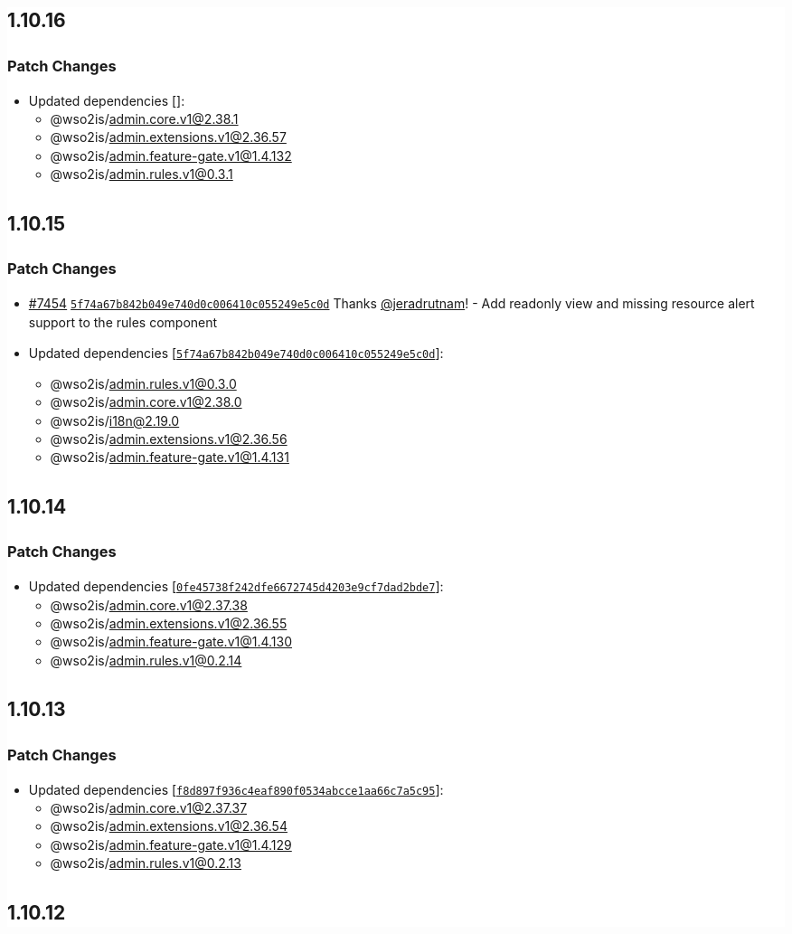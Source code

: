 ## 1.10.16

### Patch Changes

- Updated dependencies []:
  - @wso2is/admin.core.v1@2.38.1
  - @wso2is/admin.extensions.v1@2.36.57
  - @wso2is/admin.feature-gate.v1@1.4.132
  - @wso2is/admin.rules.v1@0.3.1

## 1.10.15

### Patch Changes

- [#7454](https://github.com/wso2/identity-apps/pull/7454) [`5f74a67b842b049e740d0c006410c055249e5c0d`](https://github.com/wso2/identity-apps/commit/5f74a67b842b049e740d0c006410c055249e5c0d) Thanks [@jeradrutnam](https://github.com/jeradrutnam)! - Add readonly view and missing resource alert support to the rules component

- Updated dependencies [[`5f74a67b842b049e740d0c006410c055249e5c0d`](https://github.com/wso2/identity-apps/commit/5f74a67b842b049e740d0c006410c055249e5c0d)]:
  - @wso2is/admin.rules.v1@0.3.0
  - @wso2is/admin.core.v1@2.38.0
  - @wso2is/i18n@2.19.0
  - @wso2is/admin.extensions.v1@2.36.56
  - @wso2is/admin.feature-gate.v1@1.4.131

## 1.10.14

### Patch Changes

- Updated dependencies [[`0fe45738f242dfe6672745d4203e9cf7dad2bde7`](https://github.com/wso2/identity-apps/commit/0fe45738f242dfe6672745d4203e9cf7dad2bde7)]:
  - @wso2is/admin.core.v1@2.37.38
  - @wso2is/admin.extensions.v1@2.36.55
  - @wso2is/admin.feature-gate.v1@1.4.130
  - @wso2is/admin.rules.v1@0.2.14

## 1.10.13

### Patch Changes

- Updated dependencies [[`f8d897f936c4eaf890f0534abcce1aa66c7a5c95`](https://github.com/wso2/identity-apps/commit/f8d897f936c4eaf890f0534abcce1aa66c7a5c95)]:
  - @wso2is/admin.core.v1@2.37.37
  - @wso2is/admin.extensions.v1@2.36.54
  - @wso2is/admin.feature-gate.v1@1.4.129
  - @wso2is/admin.rules.v1@0.2.13

## 1.10.12
